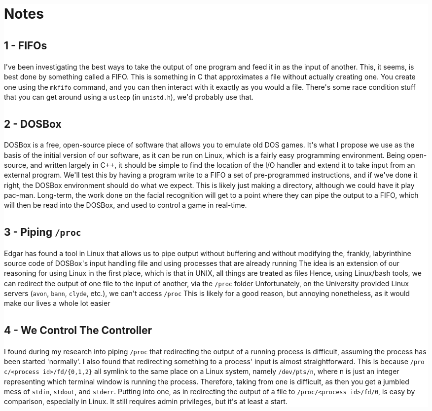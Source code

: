 # Notes

## 1 - FIFOs
I've been investigating the best ways to take the output of one program and feed it in as the input of another.
This, it seems, is best done by something called a FIFO.
This is something in C that approximates a file without actually creating one.
You create one using the `mkfifo` command, and you can then interact with it exactly as you would a file.
There's some race condition stuff that you can get around using a `usleep` (in `unistd.h`), we'd probably use that.

## 2 - DOSBox
DOSBox is a free, open-source piece of software that allows you to emulate old DOS games.
It's what I propose we use as the basis of the initial version of our software, as it can be run on Linux, which is a fairly easy programming environment.
Being open-source, and written largely in C++, it should be simple to find the location of the I/O handler and extend it to take input from an external program.
We'll test this by having a program write to a FIFO a set of pre-programmed instructions, and if we've done it right, the DOSBox environment should do what we expect.
This is likely just making a directory, although we could have it play pac-man. Long-term, the work done on the facial recognition will get to a point where they can pipe the output to a FIFO, which will then be read into the DOSBox, and used to control a game in real-time.

## 3 - Piping `/proc`
Edgar has found a tool in Linux that allows us to pipe output without buffering
    and without modifying the, frankly, labyrinthine source code of DOSBox's input handling file
    and using processes that are already running
The idea is an extension of our reasoning for using Linux in the first place, which is that in UNIX, all things are treated as files
Hence, using Linux/bash tools, we can redirect the output of one file to the input of another, via the `/proc` folder
Unfortunately, on the University provided Linux servers (`avon`, `bann`, `clyde`, etc.), we can't access `/proc`
    This is likely for a good reason, but annoying nonetheless, as it would make our lives a whole lot easier

## 4 - We Control The Controller
I found during my research into piping `/proc` that redirecting the output of a running process is difficult, assuming the process has been started 'normally'.
I also found that redirecting something to a process' input is almost straightforward.
This is because `/proc/<process id>/fd/{0,1,2}` all symlink to the same place on a Linux system, namely `/dev/pts/n`, where n is just an integer representing which terminal window is running the process.
Therefore, taking from one is difficult, as then you get a jumbled mess of `stdin`, `stdout`, and `stderr`.
Putting into one, as in redirecting the output of a file to `/proc/<process id>/fd/0`, is easy by comparison, especially in Linux.
It still requires admin privileges, but it's at least a start.
